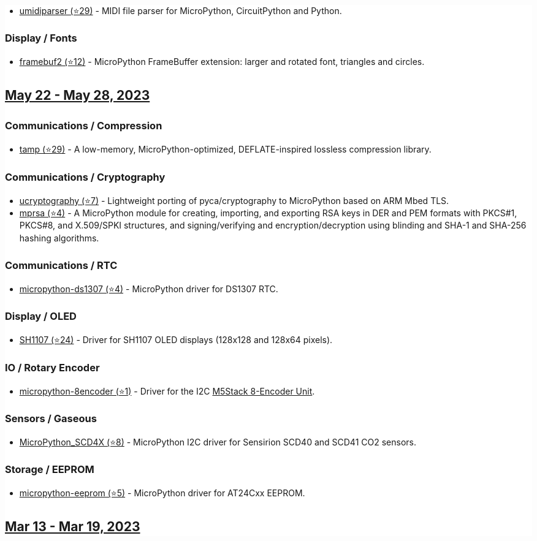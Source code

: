 *   [umidiparser (⭐29)](https://github.com/bixb922/umidiparser) - MIDI file parser for MicroPython, CircuitPython and Python.

### Display / Fonts

*   [framebuf2 (⭐12)](https://github.com/peter-l5/framebuf2) - MicroPython FrameBuffer extension: larger and rotated font, triangles and circles.

## [May 22 - May 28, 2023](/content/2023/21/README.md)

### Communications / Compression

*   [tamp (⭐29)](https://github.com/BrianPugh/tamp) - A low-memory, MicroPython-optimized, DEFLATE-inspired lossless compression library.

### Communications / Cryptography

*   [ucryptography (⭐7)](https://github.com/dmazzella/ucryptography) - Lightweight porting of pyca/cryptography to MicroPython based on ARM Mbed TLS.
*   [mprsa (⭐4)](https://github.com/git-n-pissed/mprsa) - A MicroPython module for creating, importing, and exporting RSA keys in DER and PEM formats with PKCS#1, PKCS#8, and X.509/SPKI structures, and signing/verifying and encryption/decryption using blinding and SHA-1 and SHA-256 hashing algorithms.

### Communications / RTC

*   [micropython-ds1307 (⭐4)](https://github.com/brainelectronics/micropython-ds1307) - MicroPython driver for DS1307 RTC.

### Display / OLED

*   [SH1107 (⭐24)](https://github.com/peter-l5/SH1107) - Driver for SH1107 OLED displays (128x128 and 128x64 pixels).

### IO / Rotary Encoder

*   [micropython-8encoder (⭐1)](https://github.com/HowManyOliversAreThere/micropython-8encoder) - Driver for the I2C [M5Stack 8-Encoder Unit](https://shop.m5stack.com/products/8-encoder-unit-stm32f030).

### Sensors / Gaseous

*   [MicroPython\_SCD4X (⭐8)](https://github.com/peter-l5/MicroPython_SCD4X) - MicroPython I2C driver for Sensirion SCD40 and SCD41 CO2 sensors.

### Storage / EEPROM

*   [micropython-eeprom (⭐5)](https://github.com/brainelectronics/micropython-eeprom) - MicroPython driver for AT24Cxx EEPROM.

## [Mar 13 - Mar 19, 2023](/content/2023/11/README.md)
